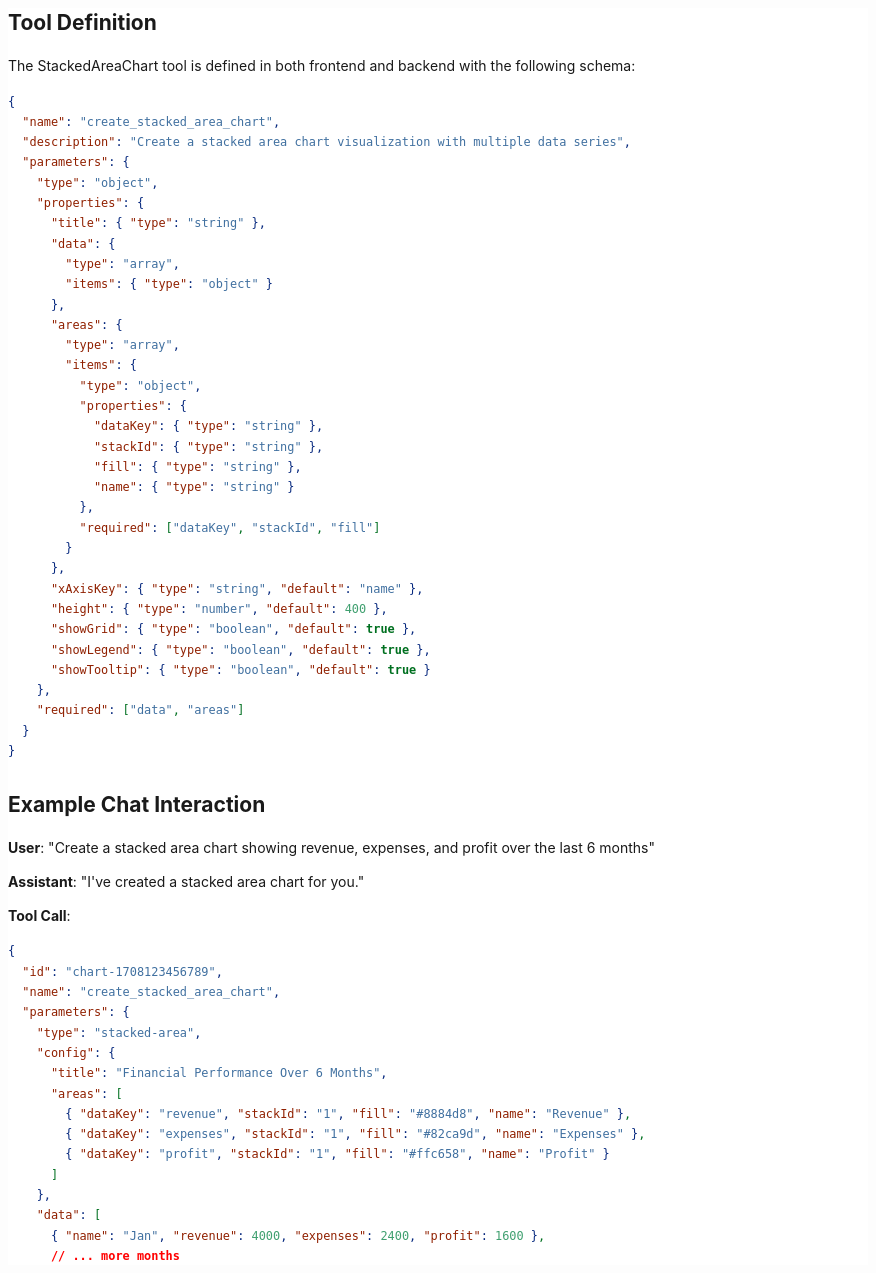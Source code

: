 ## Tool Definition

The StackedAreaChart tool is defined in both frontend and backend with the following schema:

```json
{
  "name": "create_stacked_area_chart",
  "description": "Create a stacked area chart visualization with multiple data series",
  "parameters": {
    "type": "object",
    "properties": {
      "title": { "type": "string" },
      "data": { 
        "type": "array",
        "items": { "type": "object" }
      },
      "areas": {
        "type": "array",
        "items": {
          "type": "object",
          "properties": {
            "dataKey": { "type": "string" },
            "stackId": { "type": "string" },
            "fill": { "type": "string" },
            "name": { "type": "string" }
          },
          "required": ["dataKey", "stackId", "fill"]
        }
      },
      "xAxisKey": { "type": "string", "default": "name" },
      "height": { "type": "number", "default": 400 },
      "showGrid": { "type": "boolean", "default": true },
      "showLegend": { "type": "boolean", "default": true },
      "showTooltip": { "type": "boolean", "default": true }
    },
    "required": ["data", "areas"]
  }
}
```

## Example Chat Interaction

**User**: "Create a stacked area chart showing revenue, expenses, and profit over the last 6 months"

**Assistant**: "I've created a stacked area chart for you."

**Tool Call**: 
```json
{
  "id": "chart-1708123456789",
  "name": "create_stacked_area_chart",
  "parameters": {
    "type": "stacked-area",
    "config": {
      "title": "Financial Performance Over 6 Months",
      "areas": [
        { "dataKey": "revenue", "stackId": "1", "fill": "#8884d8", "name": "Revenue" },
        { "dataKey": "expenses", "stackId": "1", "fill": "#82ca9d", "name": "Expenses" },
        { "dataKey": "profit", "stackId": "1", "fill": "#ffc658", "name": "Profit" }
      ]
    },
    "data": [
      { "name": "Jan", "revenue": 4000, "expenses": 2400, "profit": 1600 },
      // ... more months
```